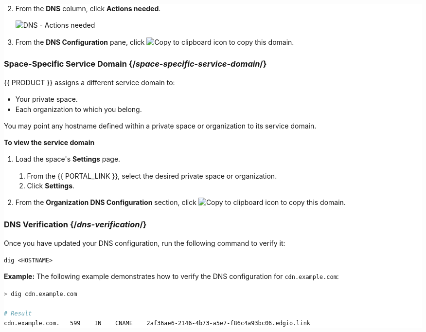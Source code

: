 2.  From the **DNS** column, click **Actions needed**.

    ![DNS - Actions needed](/images/v7/basics/hostnames-dns.png)

3.  From the **DNS Configuration** pane, click <Image inline src="/images/v7/icons/copy-to-clipboard.png" alt="Copy to clipboard icon" />  to copy this domain. 

### Space-Specific Service Domain {/*space-specific-service-domain*/}

{{ PRODUCT }} assigns a different service domain to:

-   Your private space.
-   Each organization to which you belong. 

You may point any hostname defined within a private space or organization to its service domain. 

**To view the service domain**

1.  Load the space's **Settings** page.

    1.  From the {{ PORTAL_LINK }}, select the desired private space or organization.
    2.  Click **Settings**.

2.  From the **Organization DNS Configuration** section, click <Image inline src="/images/v7/icons/copy-to-clipboard.png" alt="Copy to clipboard icon" />  to copy this domain. 

### DNS Verification {/*dns-verification*/}

Once you have updated your DNS configuration, run the following command to verify it:

`dig <HOSTNAME>`

**Example:** The following example demonstrates how to verify the DNS configuration for `cdn.example.com`:

```bash
> dig cdn.example.com

# Result
cdn.example.com.   599    IN    CNAME    2af36ae6-2146-4b73-a5e7-f86c4a93bc06.edgio.link
```
